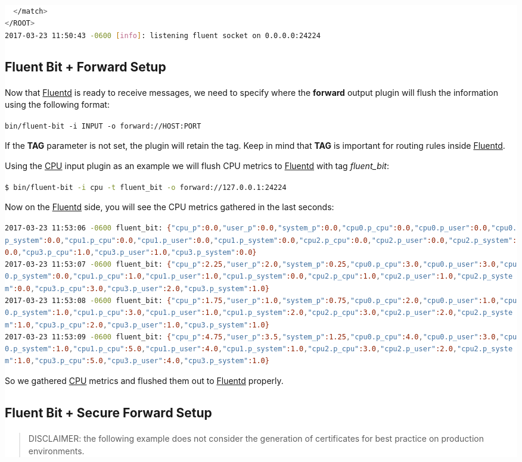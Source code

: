 ```bash
  </match>
</ROOT>
2017-03-23 11:50:43 -0600 [info]: listening fluent socket on 0.0.0.0:24224
```

## Fluent Bit + Forward Setup <a href="forward_setup" id="forward_setup"></a>

Now that [Fluentd](http://fluentd.org) is ready to receive messages, we need to specify where the **forward** output plugin will flush the information using the following format:

```
bin/fluent-bit -i INPUT -o forward://HOST:PORT
```

If the **TAG** parameter is not set, the plugin will retain the tag.
Keep in mind that **TAG** is important for routing rules inside [Fluentd](http://fluentd.org).

Using the [CPU](../inputs/cpu-metrics.md) input plugin as an example we will flush CPU metrics to [Fluentd](http://fluentd.org) with tag _fluent_bit_:

```bash
$ bin/fluent-bit -i cpu -t fluent_bit -o forward://127.0.0.1:24224
```

Now on the [Fluentd](http://fluentd.org) side, you will see the CPU metrics gathered in the last seconds:

```bash
2017-03-23 11:53:06 -0600 fluent_bit: {"cpu_p":0.0,"user_p":0.0,"system_p":0.0,"cpu0.p_cpu":0.0,"cpu0.p_user":0.0,"cpu0.p_system":0.0,"cpu1.p_cpu":0.0,"cpu1.p_user":0.0,"cpu1.p_system":0.0,"cpu2.p_cpu":0.0,"cpu2.p_user":0.0,"cpu2.p_system":0.0,"cpu3.p_cpu":1.0,"cpu3.p_user":1.0,"cpu3.p_system":0.0}
2017-03-23 11:53:07 -0600 fluent_bit: {"cpu_p":2.25,"user_p":2.0,"system_p":0.25,"cpu0.p_cpu":3.0,"cpu0.p_user":3.0,"cpu0.p_system":0.0,"cpu1.p_cpu":1.0,"cpu1.p_user":1.0,"cpu1.p_system":0.0,"cpu2.p_cpu":1.0,"cpu2.p_user":1.0,"cpu2.p_system":0.0,"cpu3.p_cpu":3.0,"cpu3.p_user":2.0,"cpu3.p_system":1.0}
2017-03-23 11:53:08 -0600 fluent_bit: {"cpu_p":1.75,"user_p":1.0,"system_p":0.75,"cpu0.p_cpu":2.0,"cpu0.p_user":1.0,"cpu0.p_system":1.0,"cpu1.p_cpu":3.0,"cpu1.p_user":1.0,"cpu1.p_system":2.0,"cpu2.p_cpu":3.0,"cpu2.p_user":2.0,"cpu2.p_system":1.0,"cpu3.p_cpu":2.0,"cpu3.p_user":1.0,"cpu3.p_system":1.0}
2017-03-23 11:53:09 -0600 fluent_bit: {"cpu_p":4.75,"user_p":3.5,"system_p":1.25,"cpu0.p_cpu":4.0,"cpu0.p_user":3.0,"cpu0.p_system":1.0,"cpu1.p_cpu":5.0,"cpu1.p_user":4.0,"cpu1.p_system":1.0,"cpu2.p_cpu":3.0,"cpu2.p_user":2.0,"cpu2.p_system":1.0,"cpu3.p_cpu":5.0,"cpu3.p_user":4.0,"cpu3.p_system":1.0}
```

So we gathered [CPU](../inputs/cpu-metrics.md) metrics and flushed them out to [Fluentd](http://fluentd.org) properly.

## Fluent Bit + Secure Forward Setup <a href="secure_forward_setup" id="secure_forward_setup"></a>

> DISCLAIMER: the following example does not consider the generation of certificates for best practice on production environments.
